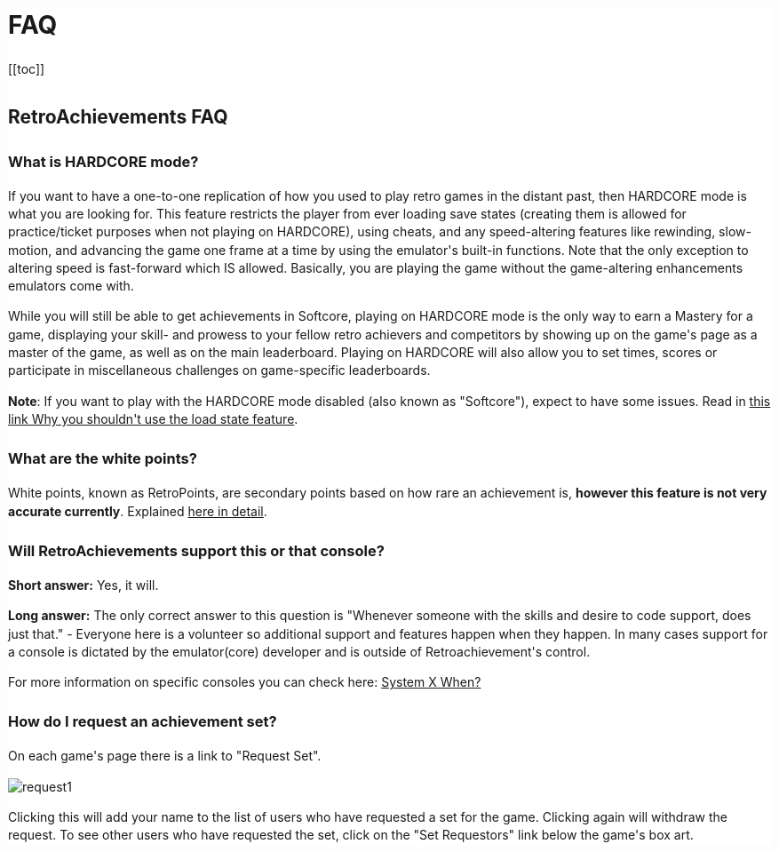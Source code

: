 # FAQ

[[toc]]

## RetroAchievements FAQ

### What is HARDCORE mode?

If you want to have a one-to-one replication of how you used to play retro games in the distant past, then HARDCORE mode is what you are looking for. This feature restricts the player from ever loading save states (creating them is allowed for practice/ticket purposes when not playing on HARDCORE), using cheats, and any speed-altering features like rewinding, slow-motion, and advancing the game one frame at a time by using the emulator's built-in functions. Note that the only exception to altering speed is fast-forward which IS allowed. Basically, you are playing the game without the game-altering enhancements emulators come with.

While you will still be able to get achievements in Softcore, playing on HARDCORE mode is the only way to earn a Mastery for a game, displaying your skill- and prowess to your fellow retro achievers and competitors by showing up on the game's page as a master of the game, as well as on the main leaderboard. Playing on HARDCORE will also allow you to set times, scores or participate in miscellaneous challenges on game-specific leaderboards.

**Note**: If you want to play with the HARDCORE mode disabled (also known as "Softcore"), expect to have some issues. Read in [this link Why you shouldn't use the load state feature](/orphaned/load-state-feature).

### What are the white points?

White points, known as RetroPoints, are secondary points based on how rare an achievement is, **however this feature is not very accurate currently**. Explained [here in detail](https://retroachievements.org/viewtopic.php?t=1015).

### Will RetroAchievements support this or that console?

**Short answer:** Yes, it will.

**Long answer:** The only correct answer to this question is "Whenever someone with the skills and desire to code support, does just that." - Everyone here is a volunteer so additional support and features happen when they happen. In many cases support for a console is dictated by the emulator(core) developer and is outside of Retroachievement's control.

For more information on specific consoles you can check here:
[System X When?](/orphaned/system-x-wen)

### How do I request an achievement set?

On each game's page there is a link to "Request Set".

![request1](https://user-images.githubusercontent.com/45054151/233339422-299490ba-58bc-45bb-a424-734d66030666.png)

Clicking this will add your name to the list of users who have requested a set for the game. Clicking again will withdraw the request. To see other users who have requested the set, click on the "Set Requestors" link below the game's box art.
